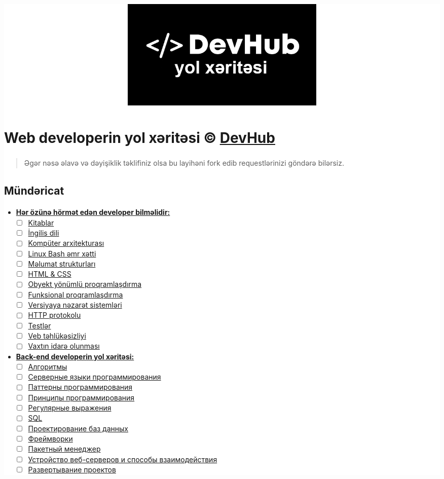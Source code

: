 <p align="center">
    <img src="image.jpg" width="" height="200" alt="DevHub logo">
</p>

# Web developerin yol xəritəsi © [DevHub](https://t.me/devhub_az)

> Əgər nəsə əlavə və dəyişiklik təklifiniz olsa bu layihəni fork edib requestlərinizi göndərə bilərsiz.

## Mündəricat
- [**Hər özünə hörmət edən developer bilməlidir:**](#hər-özünə-hörmət-edən-developer-bilməlidir-)
    - [ ] [Kitablar](#kitablar-)
    - [ ] [İngilis dili](#İngilis-dili-)
    - [ ] [Kompüter arxitekturası](#kompüter-arxitekturası-)
    - [ ] [Linux Bash əmr xətti](#linux-bash-əmr-xətti-)
    - [ ] [Məlumat strukturları](#məlumat-strukturları-)
    - [ ] [HTML & CSS](#html--css-)
    - [ ] [Obyekt yönümlü proqramlaşdırma](#obyekt-yönümlü-proqramlaşdırma-)
    - [ ] [Funksional proqramlaşdırma](#Функциональное-программирование-)
    - [ ] [Versiyaya nəzarət sistemləri](#versiyaya-nəzarət-sistemləri-)
    - [ ] [HTTP protokolu](#http-protokolu-)
    - [ ] [Testlər](#testlər-)
    - [ ] [Veb təhlükəsizliyi](#veb-təhlükəsizliyi-)
    - [ ] [Vaxtın idarə olunması](#vaxtın-idarə-olunması-)

- [**Back-end developerin yol xəritəsi:**](#Back-end-developerin-yol-xəritəsi-)
    - [ ] [Алгоритмы](#Алгоритмы-)
    - [ ] [Серверные языки программирования](#Серверные-языки-программирования-)
    - [ ] [Паттерны программирования](#Паттерны-программирования-)
    - [ ] [Принципы программирования](#Принципы-программирования-)
    - [ ] [Регулярные выражения](#Регулярные-выражения-)
    - [ ] [SQL](#sql-)
    - [ ] [Проектирование баз данных](#Проектирование-баз-данных-)
    - [ ] [Фреймворки](#Фреймворки-)
    - [ ] [Пакетный менеджер](#Пакетный-менеджер-)
    - [ ] [Устройство веб-серверов и способы взаимодействия](#Устройство-веб-серверов-и-способы-взаимодействия-)
    - [ ] [Развертывание проектов](#Развертывание-проектов-)
